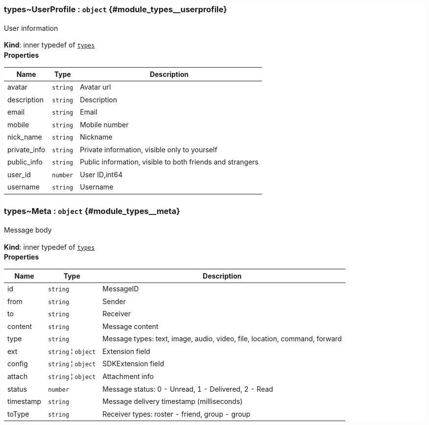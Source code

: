 ### types~UserProfile : <code>object</code> {#module_types__userprofile}
User information

**Kind**: inner typedef of [<code>types</code>](#module_types)  
**Properties**

| Name | Type | Description |
| --- | --- | --- |
| avatar | <code>string</code> | Avatar url |
| description | <code>string</code> | Description |
| email | <code>string</code> | Email |
| mobile | <code>string</code> | Mobile number |
| nick_name | <code>string</code> | Nickname |
| private_info | <code>string</code> | Private information, visible only to yourself |
| public_info | <code>string</code> | Public information, visible to both friends and strangers |
| user_id | <code>number</code> | User ID,int64 |
| username | <code>string</code> | Username |

### types~Meta : <code>object</code> {#module_types__meta}
Message body

**Kind**: inner typedef of [<code>types</code>](#module_types)  
**Properties**

| Name | Type | Description |
| --- | --- | --- |
| id | <code>string</code> | MessageID |
| from | <code>string</code> | Sender |
| to | <code>string</code> | Receiver |
| content | <code>string</code> | Message content |
| type | <code>string</code> | Message types: text, image, audio, video, file, location, command, forward |
| ext | <code>string</code> ¦ <code>object</code> | Extension field |
| config | <code>string</code> ¦ <code>object</code> | SDKExtension field |
| attach | <code>string</code> ¦ <code>object</code> | Attachment info |
| status | <code>number</code> | Message status: 0 - Unread, 1 - Delivered, 2 - Read |
| timestamp | <code>string</code> | Message delivery timestamp (milliseconds) |
| toType | <code>string</code> | Receiver types: roster - friend, group - group |
